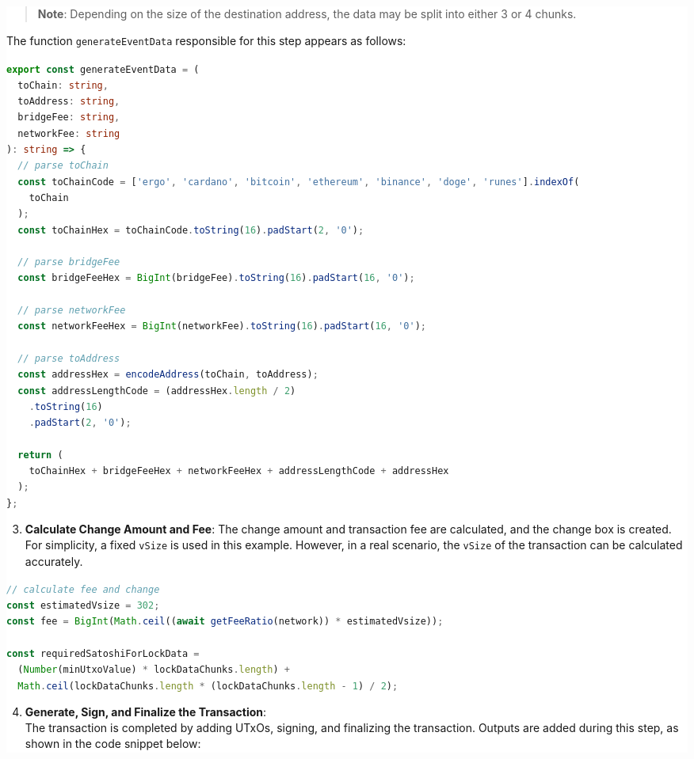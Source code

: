   > **Note**: Depending on the size of the destination address, the data may be split into either 3 or 4 chunks.

  The function `generateEventData` responsible for this step appears as follows:

  ```ts
  export const generateEventData = (
    toChain: string,
    toAddress: string,
    bridgeFee: string,
    networkFee: string
  ): string => {
    // parse toChain
    const toChainCode = ['ergo', 'cardano', 'bitcoin', 'ethereum', 'binance', 'doge', 'runes'].indexOf(
      toChain
    );
    const toChainHex = toChainCode.toString(16).padStart(2, '0');

    // parse bridgeFee
    const bridgeFeeHex = BigInt(bridgeFee).toString(16).padStart(16, '0');

    // parse networkFee
    const networkFeeHex = BigInt(networkFee).toString(16).padStart(16, '0');

    // parse toAddress
    const addressHex = encodeAddress(toChain, toAddress);
    const addressLengthCode = (addressHex.length / 2)
      .toString(16)
      .padStart(2, '0');

    return (
      toChainHex + bridgeFeeHex + networkFeeHex + addressLengthCode + addressHex
    );
  };
  ```

3. **Calculate Change Amount and Fee**:
  The change amount and transaction fee are calculated, and the change box is created. For simplicity, a fixed `vSize` is used in this example. However, in a real scenario, the `vSize` of the transaction can be calculated accurately.

  ```ts
  // calculate fee and change
  const estimatedVsize = 302;
  const fee = BigInt(Math.ceil((await getFeeRatio(network)) * estimatedVsize));

  const requiredSatoshiForLockData = 
    (Number(minUtxoValue) * lockDataChunks.length) + 
    Math.ceil(lockDataChunks.length * (lockDataChunks.length - 1) / 2);
  ```

4. **Generate, Sign, and Finalize the Transaction**:  
  The transaction is completed by adding UTxOs, signing, and finalizing the transaction. Outputs are added during this step, as shown in the code snippet below:  
